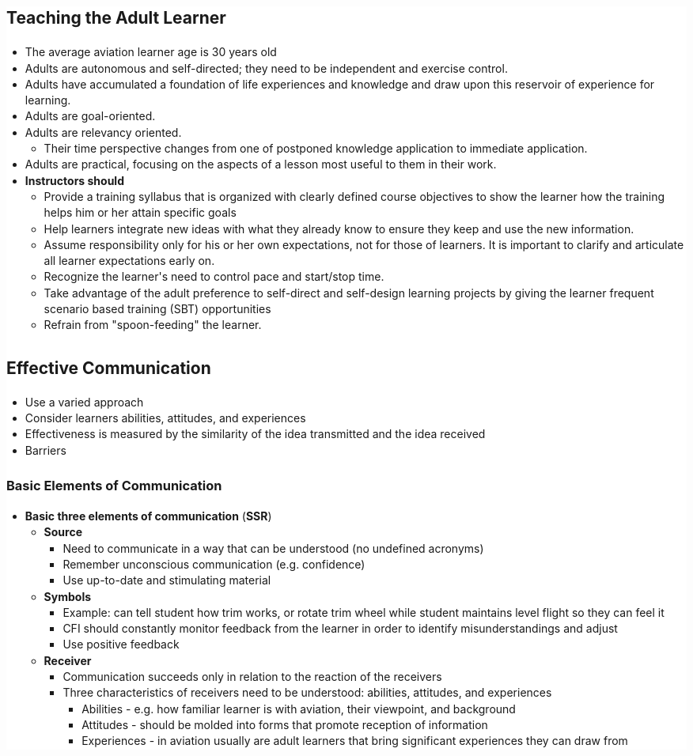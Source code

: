 ## Teaching the Adult Learner

* The average aviation learner age is 30 years old
* Adults are autonomous and self-directed; they need to be independent and exercise control.
* Adults have accumulated a foundation of life experiences and knowledge and draw upon this reservoir of experience for learning.
* Adults are goal-oriented.
* Adults are relevancy oriented.
    * Their time perspective changes from one of postponed knowledge application to immediate application.
* Adults are practical, focusing on the aspects of a lesson most useful to them in their work.
* **Instructors should**
    * Provide a training syllabus that is organized with clearly defined course objectives to show the learner how the training helps him or her attain specific goals
    * Help learners integrate new ideas with what they already know to ensure they keep and use the new information.
    * Assume responsibility only for his or her own expectations, not for those of learners. It is important to clarify and articulate all learner expectations early on.
    * Recognize the learner's need to control pace and start/stop time.
    * Take advantage of the adult preference to self-direct and self-design learning projects by giving the learner frequent scenario based training (SBT) opportunities
    * Refrain from "spoon-feeding" the learner.

## Effective Communication

* Use a varied approach
* Consider learners abilities, attitudes, and experiences
* Effectiveness is measured by the similarity of the idea transmitted and the idea received
* Barriers

### Basic Elements of Communication

* **Basic three elements of communication** (**SSR**)
    * **Source**
        * Need to communicate in a way that can be understood (no undefined acronyms)
        * Remember unconscious communication (e.g. confidence)
        * Use up-to-date and stimulating material
    * **Symbols**
        * Example: can tell student how trim works, or rotate trim wheel while student maintains level flight so they can feel it
        * CFI should constantly monitor feedback from the learner in order to identify misunderstandings and adjust
        * Use positive feedback
    * **Receiver**
        * Communication succeeds only in relation to the reaction of the receivers
        * Three characteristics of receivers need to be understood: abilities, attitudes, and experiences
            * Abilities - e.g. how familiar learner is with aviation, their viewpoint, and background
            * Attitudes - should be molded into forms that promote reception of information
            * Experiences - in aviation usually are adult learners that bring significant experiences they can draw from
